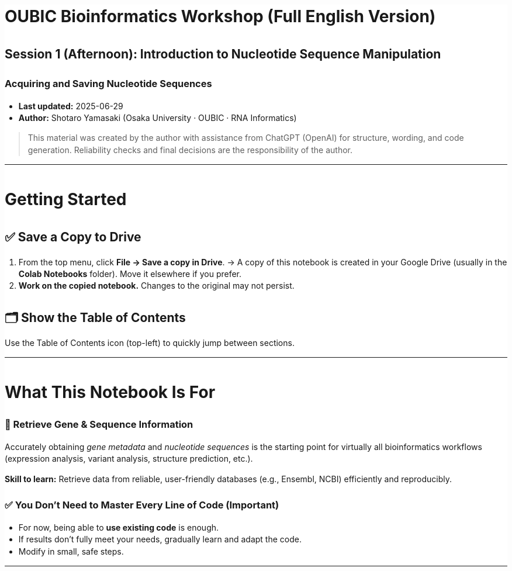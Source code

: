 # OUBIC Bioinformatics Workshop (Full English Version)

## Session 1 (Afternoon): Introduction to Nucleotide Sequence Manipulation

### Acquiring and Saving Nucleotide Sequences

* **Last updated:** 2025-06-29
* **Author:** Shotaro Yamasaki (Osaka University · OUBIC · RNA Informatics)

> This material was created by the author with assistance from ChatGPT (OpenAI) for structure, wording, and code generation. Reliability checks and final decisions are the responsibility of the author.

---

# Getting Started

## ✅ Save a Copy to Drive

1. From the top menu, click **File → Save a copy in Drive**.
   → A copy of this notebook is created in your Google Drive (usually in the **Colab Notebooks** folder). Move it elsewhere if you prefer.
2. **Work on the copied notebook.** Changes to the original may not persist.

## 🗂️ Show the Table of Contents

Use the Table of Contents icon (top-left) to quickly jump between sections.

---

# What This Notebook Is For

### 🧬 Retrieve Gene & Sequence Information

Accurately obtaining *gene metadata* and *nucleotide sequences* is the starting point for virtually all bioinformatics workflows (expression analysis, variant analysis, structure prediction, etc.).

**Skill to learn:** Retrieve data from reliable, user-friendly databases (e.g., Ensembl, NCBI) efficiently and reproducibly.

### ✅ You Don’t Need to Master Every Line of Code (Important)

* For now, being able to **use existing code** is enough.
* If results don’t fully meet your needs, gradually learn and adapt the code.
* Modify in small, safe steps.

---
